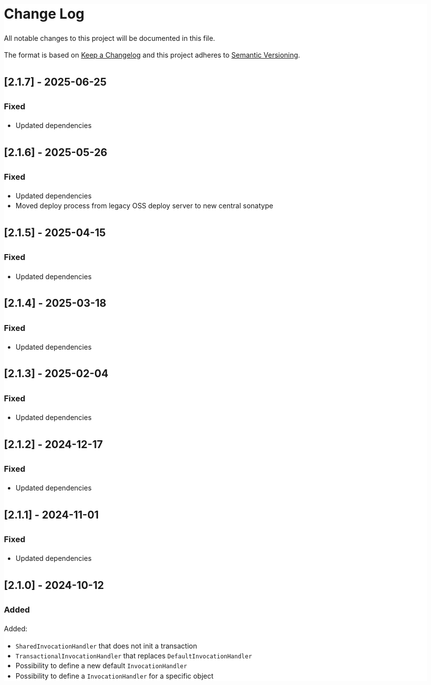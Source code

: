 # Change Log
All notable changes to this project will be documented in this file.

The format is based on [Keep a Changelog](http://keepachangelog.com/)
and this project adheres to [Semantic Versioning](http://semver.org/).

## \[2.1.7] - 2025-06-25
### Fixed
* Updated dependencies

## \[2.1.6] - 2025-05-26
### Fixed
* Updated dependencies
* Moved deploy process from legacy OSS deploy server to new central sonatype

## \[2.1.5] - 2025-04-15
### Fixed
* Updated dependencies

## \[2.1.4] - 2025-03-18
### Fixed
* Updated dependencies

## \[2.1.3] - 2025-02-04
### Fixed
* Updated dependencies

## \[2.1.2] - 2024-12-17
### Fixed
* Updated dependencies

## \[2.1.1] - 2024-11-01
### Fixed
* Updated dependencies

## \[2.1.0] - 2024-10-12
### Added
Added:
* `SharedInvocationHandler` that does not init a transaction
* `TransactionalInvocationHandler` that replaces `DefaultInvocationHandler`
* Possibility to define a new default `InvocationHandler`
* Possibility to define a `InvocationHandler` for a specific object
